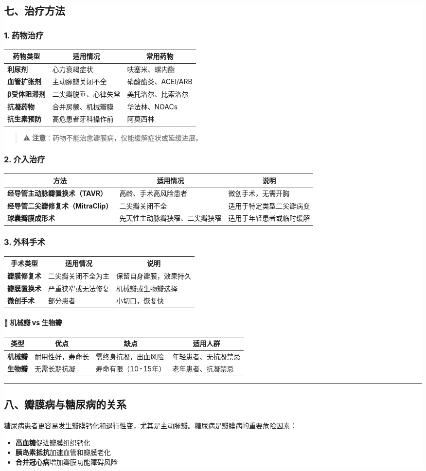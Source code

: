 
## 七、治疗方法

### 1. **药物治疗**
| 药物类型 | 适用情况 | 常用药物 |
|----------|------------|----------|
| **利尿剂** | 心力衰竭症状 | 呋塞米、螺内酯 |
| **血管扩张剂** | 主动脉瓣关闭不全 | 硝酸酯类、ACEI/ARB |
| **β受体阻滞剂** | 二尖瓣脱垂、心律失常 | 美托洛尔、比索洛尔 |
| **抗凝药物** | 合并房颤、机械瓣膜 | 华法林、NOACs |
| **抗生素预防** | 高危患者牙科操作前 | 阿莫西林 |

> ⚠️ **注意**：药物不能治愈瓣膜病，仅能缓解症状或延缓进展。

### 2. **介入治疗**
| 方法 | 适用情况 | 说明 |
|------|------------|------|
| **经导管主动脉瓣置换术（TAVR）** | 高龄、手术高风险患者 | 微创手术，无需开胸 |
| **经导管二尖瓣修复术（MitraClip）** | 二尖瓣关闭不全 | 适用于特定类型二尖瓣病变 |
| **球囊瓣膜成形术** | 先天性主动脉瓣狭窄、二尖瓣狭窄 | 适用于年轻患者或临时缓解 |

### 3. **外科手术**
| 手术类型 | 适用情况 | 说明 |
|----------|------------|------|
| **瓣膜修复术** | 二尖瓣关闭不全为主 | 保留自身瓣膜，效果持久 |
| **瓣膜置换术** | 严重狭窄或无法修复 | 机械瓣或生物瓣选择 |
| **微创手术** | 部分患者 | 小切口，恢复快 |

#### 📌 **机械瓣 vs 生物瓣**
| 类型 | 优点 | 缺点 | 适用人群 |
|------|------|------|----------|
| **机械瓣** | 耐用性好，寿命长 | 需终身抗凝，出血风险 | 年轻患者、无抗凝禁忌 |
| **生物瓣** | 无需长期抗凝 | 寿命有限（10-15年） | 老年患者、抗凝禁忌 |

---

## 八、瓣膜病与糖尿病的关系

糖尿病患者更容易发生瓣膜钙化和退行性变，尤其是主动脉瓣。糖尿病是瓣膜病的重要危险因素：

- **高血糖**促进瓣膜组织钙化
- **胰岛素抵抗**加速血管和瓣膜老化
- **合并冠心病**增加瓣膜功能障碍风险
